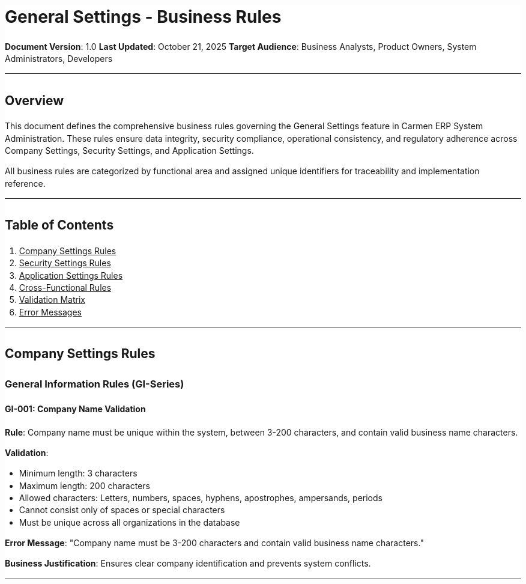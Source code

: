 # General Settings - Business Rules

**Document Version**: 1.0
**Last Updated**: October 21, 2025
**Target Audience**: Business Analysts, Product Owners, System Administrators, Developers

---

## Overview

This document defines the comprehensive business rules governing the General Settings feature in Carmen ERP System Administration. These rules ensure data integrity, security compliance, operational consistency, and regulatory adherence across Company Settings, Security Settings, and Application Settings.

All business rules are categorized by functional area and assigned unique identifiers for traceability and implementation reference.

---

## Table of Contents

1. [Company Settings Rules](#company-settings-rules)
2. [Security Settings Rules](#security-settings-rules)
3. [Application Settings Rules](#application-settings-rules)
4. [Cross-Functional Rules](#cross-functional-rules)
5. [Validation Matrix](#validation-matrix)
6. [Error Messages](#error-messages)

---

## Company Settings Rules

### General Information Rules (GI-Series)

#### GI-001: Company Name Validation
**Rule**: Company name must be unique within the system, between 3-200 characters, and contain valid business name characters.

**Validation**:
- Minimum length: 3 characters
- Maximum length: 200 characters
- Allowed characters: Letters, numbers, spaces, hyphens, apostrophes, ampersands, periods
- Cannot consist only of spaces or special characters
- Must be unique across all organizations in the database

**Error Message**: "Company name must be 3-200 characters and contain valid business name characters."

**Business Justification**: Ensures clear company identification and prevents system conflicts.

---
